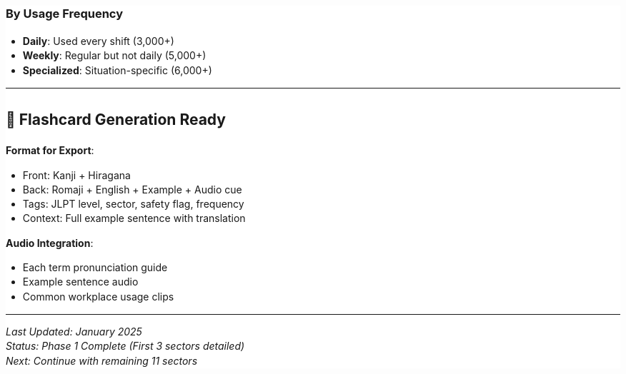 ### By Usage Frequency
- **Daily**: Used every shift (3,000+)
- **Weekly**: Regular but not daily (5,000+)
- **Specialized**: Situation-specific (6,000+)

---

## 📱 Flashcard Generation Ready

**Format for Export**:
- Front: Kanji + Hiragana
- Back: Romaji + English + Example + Audio cue
- Tags: JLPT level, sector, safety flag, frequency
- Context: Full example sentence with translation

**Audio Integration**:
- Each term pronunciation guide
- Example sentence audio
- Common workplace usage clips

---

*Last Updated: January 2025*  
*Status: Phase 1 Complete (First 3 sectors detailed)*  
*Next: Continue with remaining 11 sectors*
